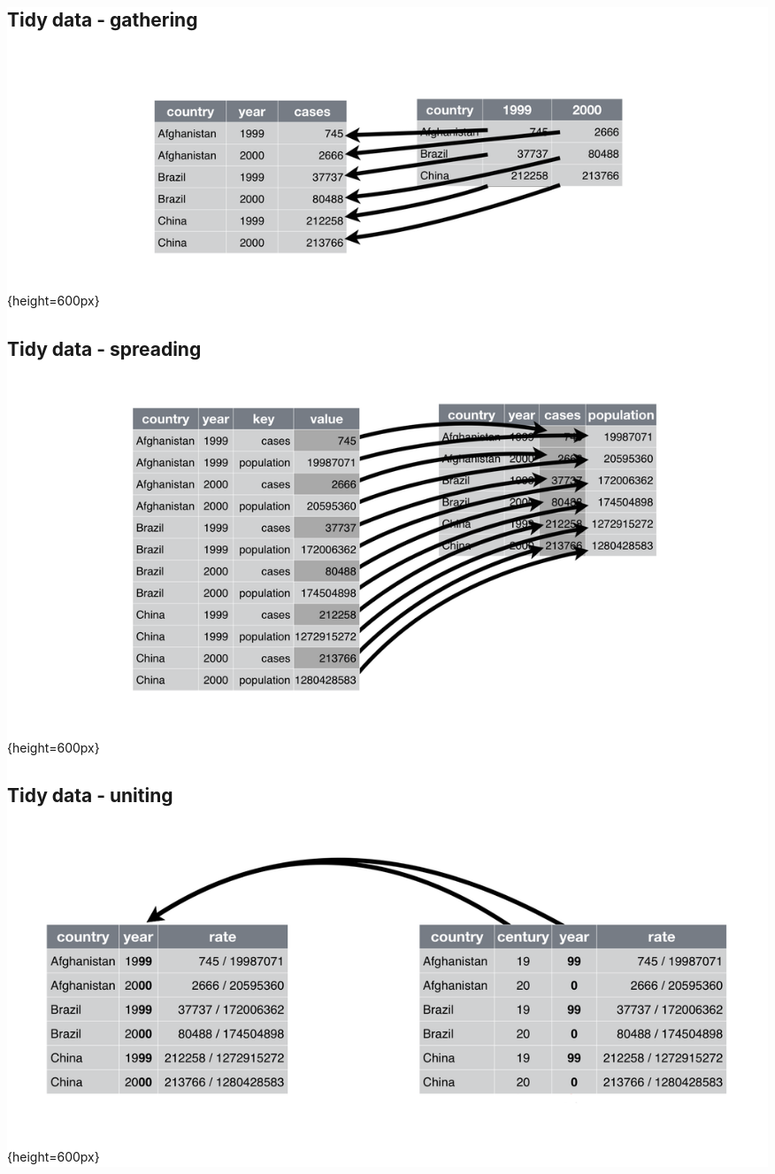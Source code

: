 ## Tidy data - gathering
![](tidy-gather.png){height=600px}

## Tidy data - spreading
![](tidy-spread.png){height=600px}

## Tidy data - uniting
![](tidy-unite.png){height=600px}